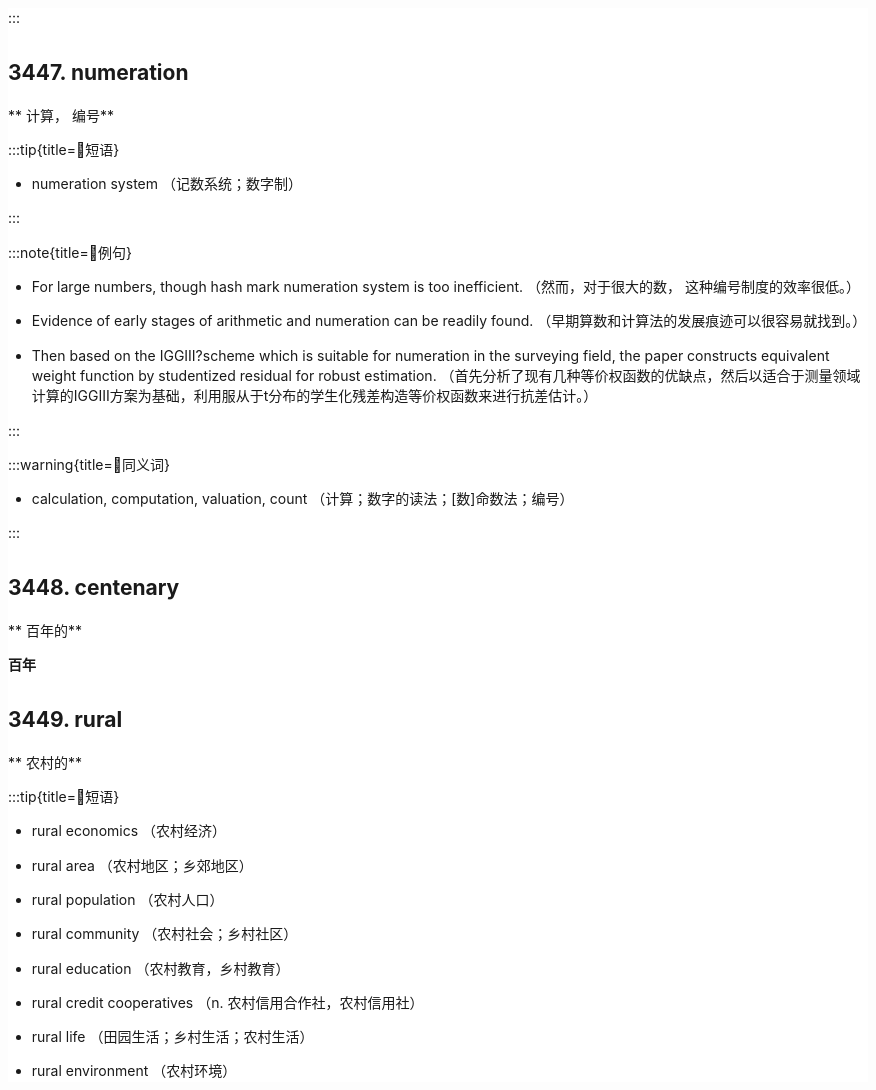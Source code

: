 :::


## 3447. numeration

** 计算， 编号**

:::tip{title=🤩短语}

- numeration system （记数系统；数字制）

:::

:::note{title=🎤例句}

- For large numbers, though hash mark numeration system is too inefficient. （然而，对于很大的数， 这种编号制度的效率很低。）

- Evidence of early stages of arithmetic and numeration can be readily found. （早期算数和计算法的发展痕迹可以很容易就找到。）

- Then based on the IGGⅢ?scheme which is suitable for numeration in the surveying field, the paper constructs equivalent weight function by studentized residual for robust estimation. （首先分析了现有几种等价权函数的优缺点，然后以适合于测量领域计算的IGGⅢ方案为基础，利用服从于t分布的学生化残差构造等价权函数来进行抗差估计。）

:::

:::warning{title=🤔同义词}

- calculation, computation, valuation, count （计算；数字的读法；[数]命数法；编号）

:::


## 3448. centenary

** 百年的**

**百年**

## 3449. rural

** 农村的**

:::tip{title=🤩短语}

- rural economics （农村经济）

- rural area （农村地区；乡郊地区）

- rural population （农村人口）

- rural community （农村社会；乡村社区）

- rural education （农村教育，乡村教育）

- rural credit cooperatives （n. 农村信用合作社，农村信用社）

- rural life （田园生活；乡村生活；农村生活）

- rural environment （农村环境）
